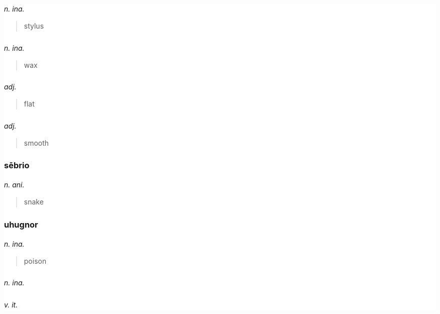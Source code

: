 ### 
*n. ina.*
> stylus

### 
*n. ina.*
> wax

### 
*adj.*
> flat

### 
*adj.*
> smooth

### sēbrio
*n. ani.*
> snake

### uhugnor
*n. ina.*
> poison

### 
*n. ina.*
> 

### 
*v. it.*
> 
